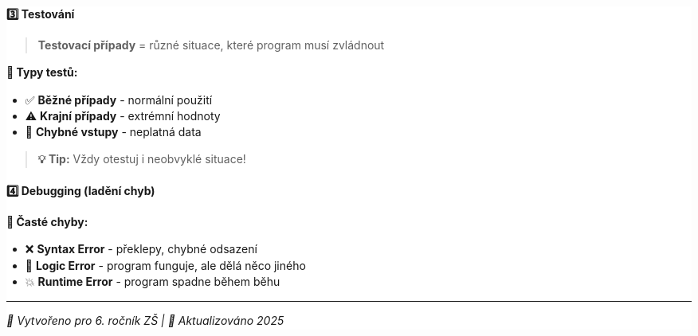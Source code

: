 #### 3️⃣ **Testování**

> **Testovací případy** = různé situace, které program musí zvládnout

**📝 Typy testů:**
- ✅ **Běžné případy** - normální použití
- ⚠️ **Krajní případy** - extrémní hodnoty
- 🚫 **Chybné vstupy** - neplatná data

> **💡 Tip:** Vždy otestuj i neobvyklé situace!

#### 4️⃣ **Debugging (ladění chyb)**

**🐛 Časté chyby:**
- ❌ **Syntax Error** - překlepy, chybné odsazení
- 🔄 **Logic Error** - program funguje, ale dělá něco jiného
- 💥 **Runtime Error** - program spadne během běhu


---

*📅 Vytvořeno pro 6. ročník ZŠ | 🔄 Aktualizováno 2025*